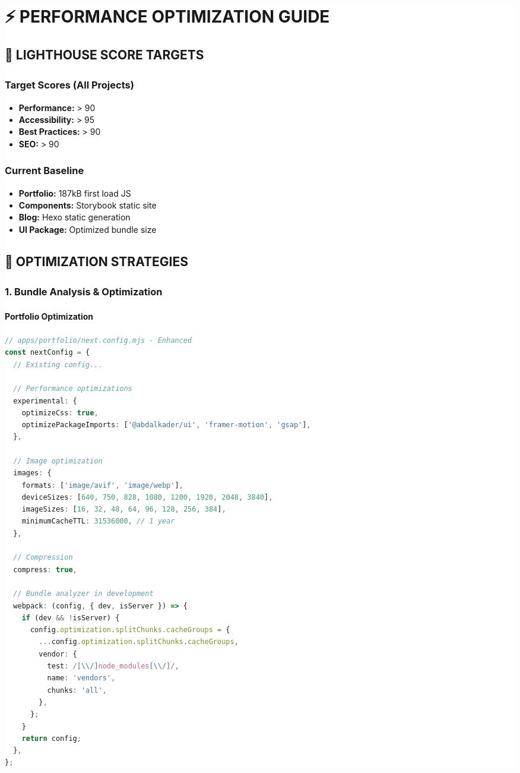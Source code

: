 # ⚡ PERFORMANCE OPTIMIZATION GUIDE

## 🎯 LIGHTHOUSE SCORE TARGETS

### Target Scores (All Projects)
- **Performance:** > 90
- **Accessibility:** > 95  
- **Best Practices:** > 90
- **SEO:** > 90

### Current Baseline
- **Portfolio:** 187kB first load JS
- **Components:** Storybook static site
- **Blog:** Hexo static generation
- **UI Package:** Optimized bundle size

## 🔧 OPTIMIZATION STRATEGIES

### 1. Bundle Analysis & Optimization

#### Portfolio Optimization
```typescript
// apps/portfolio/next.config.mjs - Enhanced
const nextConfig = {
  // Existing config...
  
  // Performance optimizations
  experimental: {
    optimizeCss: true,
    optimizePackageImports: ['@abdalkader/ui', 'framer-motion', 'gsap'],
  },
  
  // Image optimization
  images: {
    formats: ['image/avif', 'image/webp'],
    deviceSizes: [640, 750, 828, 1080, 1200, 1920, 2048, 3840],
    imageSizes: [16, 32, 48, 64, 96, 128, 256, 384],
    minimumCacheTTL: 31536000, // 1 year
  },
  
  // Compression
  compress: true,
  
  // Bundle analyzer in development
  webpack: (config, { dev, isServer }) => {
    if (dev && !isServer) {
      config.optimization.splitChunks.cacheGroups = {
        ...config.optimization.splitChunks.cacheGroups,
        vendor: {
          test: /[\\/]node_modules[\\/]/,
          name: 'vendors',
          chunks: 'all',
        },
      };
    }
    return config;
  },
};
```
